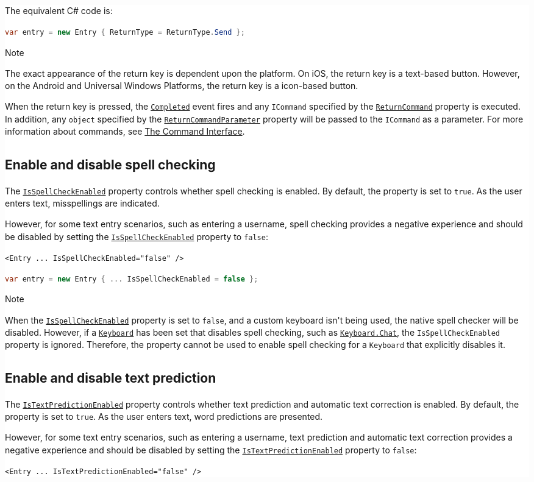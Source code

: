 The equivalent C# code is:

```csharp
var entry = new Entry { ReturnType = ReturnType.Send };
```

> [!NOTE]
> The exact appearance of the return key is dependent upon the platform. On iOS, the return key is a text-based button. However, on the Android and Universal Windows Platforms, the return key is a icon-based button.

When the return key is pressed, the [`Completed`](xref:Xamarin.Forms.Entry.Completed) event fires and any `ICommand` specified by the [`ReturnCommand`](xref:Xamarin.Forms.Entry.ReturnCommand) property is executed. In addition, any `object` specified by the [`ReturnCommandParameter`](xref:Xamarin.Forms.Entry.ReturnCommandParameter) property will be passed to the `ICommand` as a parameter. For more information about commands, see [The Command Interface](~/xamarin-forms/app-fundamentals/data-binding/commanding.md).

## Enable and disable spell checking

The [`IsSpellCheckEnabled`](xref:Xamarin.Forms.InputView.IsSpellCheckEnabled) property controls whether spell checking is enabled. By default, the property is set to `true`. As the user enters text, misspellings are indicated.

However, for some text entry scenarios, such as entering a username, spell checking provides a negative experience and should be disabled by setting the [`IsSpellCheckEnabled`](xref:Xamarin.Forms.InputView.IsSpellCheckEnabled) property to `false`:

```xaml
<Entry ... IsSpellCheckEnabled="false" />
```

```csharp
var entry = new Entry { ... IsSpellCheckEnabled = false };
```

> [!NOTE]
> When the [`IsSpellCheckEnabled`](xref:Xamarin.Forms.InputView.IsSpellCheckEnabled) property is set to `false`, and a custom keyboard isn't being used, the native spell checker will be disabled. However, if a [`Keyboard`](xref:Xamarin.Forms.Keyboard) has been set that disables spell checking, such as [`Keyboard.Chat`](xref:Xamarin.Forms.Keyboard.Chat), the `IsSpellCheckEnabled` property is ignored. Therefore, the property cannot be used to enable spell checking for a `Keyboard` that explicitly disables it.

## Enable and disable text prediction

The [`IsTextPredictionEnabled`](xref:Xamarin.Forms.Entry.IsTextPredictionEnabled) property controls whether text prediction and automatic text correction is enabled. By default, the property is set to `true`. As the user enters text, word predictions are presented.

However, for some text entry scenarios, such as entering a username, text prediction and automatic text correction provides a negative experience and should be disabled by setting the [`IsTextPredictionEnabled`](xref:Xamarin.Forms.Entry.IsTextPredictionEnabled) property to `false`:

```xaml
<Entry ... IsTextPredictionEnabled="false" />
```
